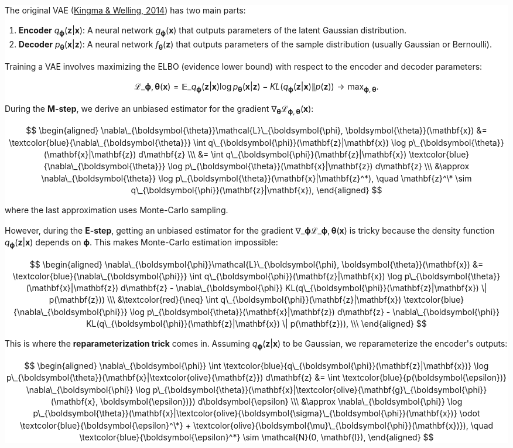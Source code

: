 The original VAE ([Kingma & Welling, 2014](https://arxiv.org/abs/1312.6114)) has two main parts:

1. **Encoder** $q_{\boldsymbol{\phi}}(\mathbf{z}|\mathbf{x})$: A neural network $g_{\boldsymbol{\phi}}(\mathbf{x})$ that outputs parameters of the latent Gaussian distribution.
2. **Decoder** $p_{\boldsymbol{\theta}}(\mathbf{x}|\mathbf{z})$: A neural network $f_{\boldsymbol{\theta}}(\mathbf{z})$ that outputs parameters of the sample distribution (usually Gaussian or Bernoulli).

Training a VAE involves maximizing the ELBO (evidence lower bound) with respect to the encoder and decoder parameters:

$$
\mathcal{L}\_{\boldsymbol{\phi}, \boldsymbol{\theta}}(\mathbf{x}) = \mathbb{E}\_{q_{\boldsymbol{\phi}}(\mathbf{z}|\mathbf{x})} \log p_{\boldsymbol{\theta}}(\mathbf{x}|\mathbf{z}) - KL(q_{\boldsymbol{\phi}}(\mathbf{z}|\mathbf{x}) \| p(\mathbf{z})) \to \max_{\boldsymbol{\phi}, \boldsymbol{\theta}}.
$$

During the **M-step**, we derive an unbiased estimator for the gradient $\nabla_{\boldsymbol{\theta}}\mathcal{L}_{\boldsymbol{\phi}, \boldsymbol{\theta}}(\mathbf{x})$:

$$
\begin{aligned}
\nabla\_{\boldsymbol{\theta}}\mathcal{L}\_{\boldsymbol{\phi}, \boldsymbol{\theta}}(\mathbf{x})
&= \textcolor{blue}{\nabla\_{\boldsymbol{\theta}}} \int q\_{\boldsymbol{\phi}}(\mathbf{z}|\mathbf{x}) \log p\_{\boldsymbol{\theta}}(\mathbf{x}|\mathbf{z}) d\mathbf{z} \\\
&= \int q\_{\boldsymbol{\phi}}(\mathbf{z}|\mathbf{x}) \textcolor{blue}{\nabla\_{\boldsymbol{\theta}}} \log p\_{\boldsymbol{\theta}}(\mathbf{x}|\mathbf{z}) d\mathbf{z} \\\
&\approx \nabla\_{\boldsymbol{\theta}} \log p\_{\boldsymbol{\theta}}(\mathbf{x}|\mathbf{z}^*), \quad \mathbf{z}^\* \sim q\_{\boldsymbol{\phi}}(\mathbf{z}|\mathbf{x}),
\end{aligned}
$$

where the last approximation uses Monte-Carlo sampling.

However, during the **E-step**, getting an unbiased estimator for the gradient $\nabla\_{\boldsymbol{\phi}}\mathcal{L}\_{\boldsymbol{\phi}, \boldsymbol{\theta}}(\mathbf{x})$ is tricky because the density function $q_{\boldsymbol{\phi}}(\mathbf{z}|\mathbf{x})$ depends on $\boldsymbol{\phi}$. This makes Monte-Carlo estimation impossible:

$$
\begin{aligned}
\nabla\_{\boldsymbol{\phi}}\mathcal{L}\_{\boldsymbol{\phi}, \boldsymbol{\theta}}(\mathbf{x})
&= \textcolor{blue}{\nabla\_{\boldsymbol{\phi}}} \int q\_{\boldsymbol{\phi}}(\mathbf{z}|\mathbf{x}) \log p\_{\boldsymbol{\theta}}(\mathbf{x}|\mathbf{z}) d\mathbf{z} - \nabla\_{\boldsymbol{\phi}} KL(q\_{\boldsymbol{\phi}}(\mathbf{z}|\mathbf{x}) \| p(\mathbf{z})) \\\
&\textcolor{red}{\neq} \int q\_{\boldsymbol{\phi}}(\mathbf{z}|\mathbf{x}) \textcolor{blue}{\nabla\_{\boldsymbol{\phi}}} \log p\_{\boldsymbol{\theta}}(\mathbf{x}|\mathbf{z}) d\mathbf{z} - \nabla\_{\boldsymbol{\phi}} KL(q\_{\boldsymbol{\phi}}(\mathbf{z}|\mathbf{x}) \| p(\mathbf{z})), \\\
\end{aligned}
$$

This is where the **reparameterization trick** comes in. Assuming $q_{\boldsymbol{\phi}}(\mathbf{z}|\mathbf{x})$ to be Gaussian, we reparameterize the encoder's outputs:

$$
\begin{aligned}
\nabla\_{\boldsymbol{\phi}} \int \textcolor{blue}{q\_{\boldsymbol{\phi}}(\mathbf{z}|\mathbf{x})} \log p\_{\boldsymbol{\theta}}(\mathbf{x}|\textcolor{olive}{\mathbf{z}}) d\mathbf{z}
&= \int \textcolor{blue}{p(\boldsymbol{\epsilon})} \nabla\_{\boldsymbol{\phi}} \log p\_{\boldsymbol{\theta}}(\mathbf{x}|\textcolor{olive}{\mathbf{g}\_{\boldsymbol{\phi}}(\mathbf{x}, \boldsymbol{\epsilon})}) d\boldsymbol{\epsilon} \\\
&\approx \nabla\_{\boldsymbol{\phi}} \log p\_{\boldsymbol{\theta}}(\mathbf{x}|\textcolor{olive}{\boldsymbol{\sigma}\_{\boldsymbol{\phi}}(\mathbf{x})} \odot \textcolor{blue}{\boldsymbol{\epsilon}^\*} + \textcolor{olive}{\boldsymbol{\mu}\_{\boldsymbol{\phi}}(\mathbf{x})}), \quad \textcolor{blue}{\boldsymbol{\epsilon}^*} \sim \mathcal{N}(0, \mathbf{I}),
\end{aligned}
$$
